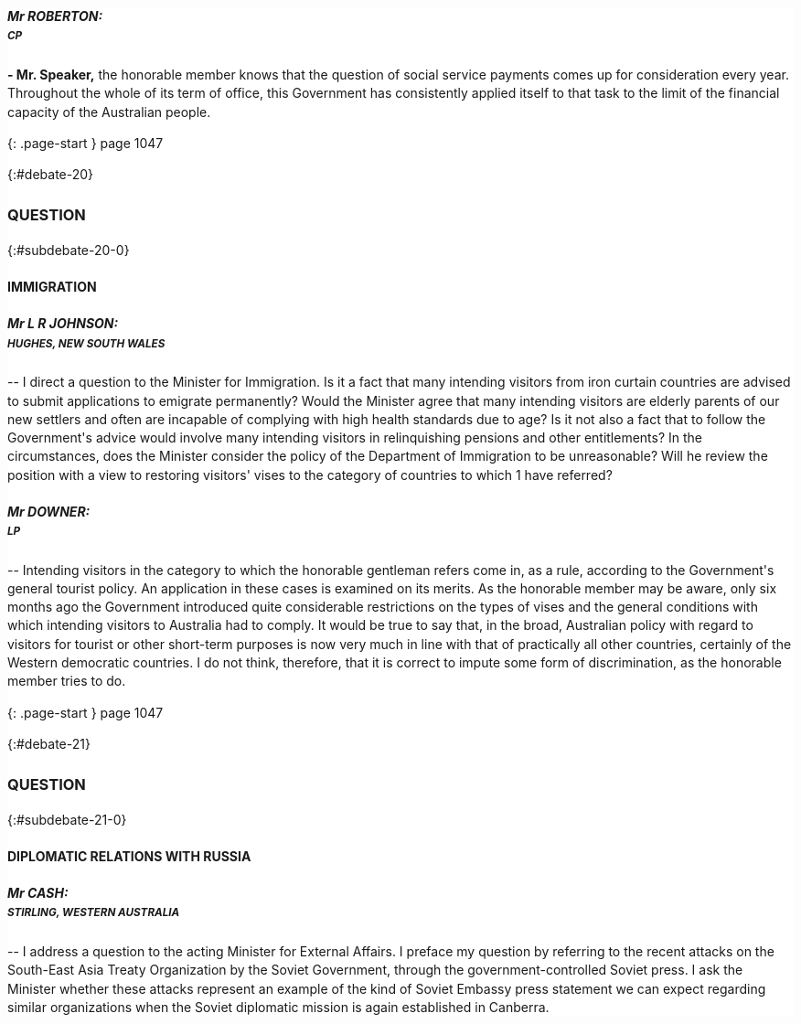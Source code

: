 ##### Mr ROBERTON:<br><small class="text-muted">CP</small>


 **- Mr. Speaker,** the honorable member knows that the question of social service payments comes up for consideration every year. Throughout the whole of its term of office, this Government has consistently applied itself to that task to the limit of the financial capacity of the Australian people. 

{: .page-start }
page 1047

{:#debate-20}
### QUESTION

{:#subdebate-20-0}
#### IMMIGRATION

##### Mr L R JOHNSON:<br><small class="text-muted">HUGHES, NEW SOUTH WALES</small>

-- I direct a question to the Minister for Immigration. Is it a fact that many intending visitors from iron curtain countries are advised to submit applications to emigrate permanently? Would the Minister agree that many intending visitors are elderly parents of our new settlers and often are incapable of complying with high health standards due to age? Is it not also a fact that to follow the Government's advice would involve many intending visitors in relinquishing pensions and other entitlements? In the circumstances, does the Minister consider the policy of the Department of Immigration to be unreasonable? Will he review the position with a view to restoring visitors' vises to the category of countries to which 1 have referred? 

##### Mr DOWNER:<br><small class="text-muted">LP</small>

--  Intending visitors in the category to which the honorable gentleman refers come in, as a rule, according to the Government's general tourist policy. An application in these cases is examined on its merits. As the honorable member may be aware, only six months ago the Government introduced quite considerable restrictions on the types of vises and the general conditions with which intending visitors to Australia had to comply. It would be true to say that, in the broad, Australian policy with regard to visitors for tourist or other short-term purposes is now very much in line with that of practically all other countries, certainly of the Western democratic countries. I do not think, therefore, that it is correct to impute some form of discrimination, as the honorable member tries to do. 

{: .page-start }
page 1047

{:#debate-21}
### QUESTION

{:#subdebate-21-0}
#### DIPLOMATIC RELATIONS WITH RUSSIA

##### Mr CASH:<br><small class="text-muted">STIRLING, WESTERN AUSTRALIA</small>

--  I address a question to the acting Minister for External Affairs. I preface my question by referring to the recent attacks on the South-East Asia Treaty Organization by the Soviet Government, through the government-controlled Soviet press. I ask the Minister whether these attacks represent an example of the kind of Soviet Embassy press statement we can expect regarding similar organizations when the Soviet diplomatic mission is again established in Canberra. 
